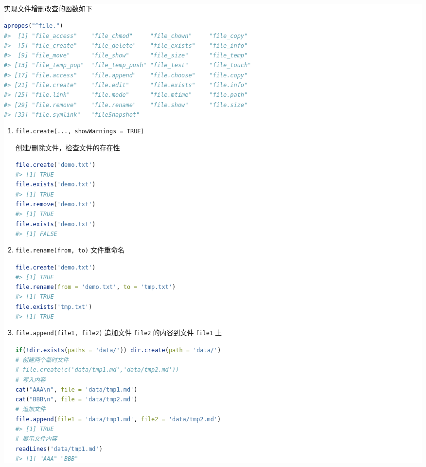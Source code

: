 实现文件增删改查的函数如下


```r
apropos("^file.")
#>  [1] "file_access"    "file_chmod"     "file_chown"     "file_copy"     
#>  [5] "file_create"    "file_delete"    "file_exists"    "file_info"     
#>  [9] "file_move"      "file_show"      "file_size"      "file_temp"     
#> [13] "file_temp_pop"  "file_temp_push" "file_test"      "file_touch"    
#> [17] "file.access"    "file.append"    "file.choose"    "file.copy"     
#> [21] "file.create"    "file.edit"      "file.exists"    "file.info"     
#> [25] "file.link"      "file.mode"      "file.mtime"     "file.path"     
#> [29] "file.remove"    "file.rename"    "file.show"      "file.size"     
#> [33] "file.symlink"   "fileSnapshot"
```

1. `file.create(..., showWarnings = TRUE)`

   创建/删除文件，检查文件的存在性
   
    
    ```r
    file.create('demo.txt')
    #> [1] TRUE
    file.exists('demo.txt')
    #> [1] TRUE
    file.remove('demo.txt')
    #> [1] TRUE
    file.exists('demo.txt')
    #> [1] FALSE
    ```

1. `file.rename(from, to)` 文件重命名

    
    ```r
    file.create('demo.txt')
    #> [1] TRUE
    file.rename(from = 'demo.txt', to = 'tmp.txt')
    #> [1] TRUE
    file.exists('tmp.txt')
    #> [1] TRUE
    ```

1. `file.append(file1, file2)` 追加文件 `file2` 的内容到文件 `file1` 上

    
    ```r
    if(!dir.exists(paths = 'data/')) dir.create(path = 'data/')
    # 创建两个临时文件
    # file.create(c('data/tmp1.md','data/tmp2.md'))
    # 写入内容
    cat("AAA\n", file = 'data/tmp1.md')
    cat("BBB\n", file = 'data/tmp2.md')
    # 追加文件
    file.append(file1 = 'data/tmp1.md', file2 = 'data/tmp2.md')
    #> [1] TRUE
    # 展示文件内容
    readLines('data/tmp1.md')
    #> [1] "AAA" "BBB"
    ```


[^rtools40]: 继 Rtools35 之后， [RTools40](https://cloud.r-project.org/bin/windows/testing/rtools40.html) 主要为 R 3.6.0 准备的，包含有 GCC 8 及其它编译R包需要的[工具包](https://github.com/r-windows/rtools-packages)，详情请看的[幻灯片](https://jeroen.github.io/uros2018)